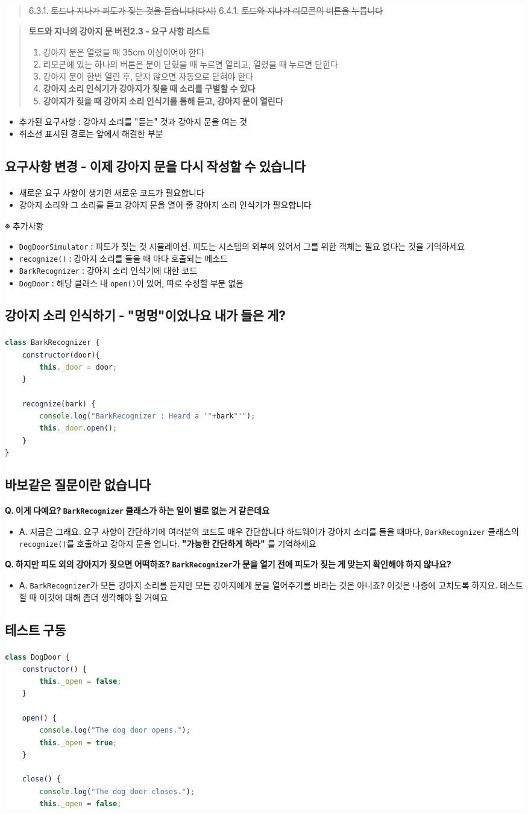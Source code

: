 >6.3.1. ~~토드나 지나가 피도가 짖는 것을 듣습니다(다시)~~
>6.4.1. ~~토드와 지나가 리모콘의 버튼을 누릅니다~~

>**토드와 지나의 강아지 문 버전2.3 - 요구 사항 리스트**
>1. 강아지 문은 열렸을 때 35cm 이상이어야 한다
>2. 리모콘에 있는 하나의 버튼은 문이 닫혔을 때 누르면 열리고, 열렸을 때 누르면 닫힌다
>3. 강아지 문이 한번 열린 후, 닫지 않으면 자동으로 닫혀야 한다
>4. **강아지 소리 인식기가 강아지가 짖을 때 소리를 구별할 수 있다**
>5. **강아지가 짖을 때 강아지 소리 인식기를 통해 듣고, 강아지 문이 열린다**

- 추가된 요구사항 : 강아지 소리를 "듣는" 것과 강아지 문을 여는 것
- 취소선 표시된 경로는 앞에서 해결한 부분

## 요구사항 변경 - 이제 강아지 문을 다시 작성할 수 있습니다
- 새로운 요구 사항이 생기면 새로운 코드가 필요합니다
- 강아지 소리와 그 소리를 듣고 강아지 문을 열어 줄 강아지 소리 인식기가 필요합니다

※ 추가사항
- `DogDoorSimulator` : 피도가 짖는 것 시뮬레이션.
	피도는 시스템의 외부에 있어서 그를 위한 객체는 필요 없다는 것을 기억하세요
- `recognize()` : 강아지 소리를 들을 때 마다 호출되는 메소드
- `BarkRecognizer` : 강아지 소리 인식기에 대한 코드
- `DogDoor` : 해당 클래스 내 `open()`이 있어, 따로 수정할 부분 없음

## 강아지 소리 인식하기 - "멍멍"이었나요 내가 들은 게?
```js
class BarkRecognizer {
	constructor(door){
		this._door = door;
	}

	recognize(bark) {
		console.log("BarkRecognizer : Heard a '"+bark"'");
		this._door.open();
	}
}
```

## 바보같은 질문이란 없습니다
**Q. 이게 다예요? `BarkRecognizer` 클래스가 하는 일이 별로 없는 거 같은데요**
- A. 지금은 그래요. 요구 사항이 간단하기에 여러분의 코드도 매우 간단합니다
	하드웨어가 강아지 소리를 들을 때마다, `BarkRecognizer` 클래스의 `recognize()`를 호출하고 강아지 문을 엽니다. **"가능한 간단하게 하라"** 를 기억하세요

**Q. 하지만 피도 외의 강아지가 짖으면 어떡하죠? `BarkRecognizer`가 문을 열기 전에 피도가 짖는 게 맞는지 확인해야 하지 않나요?**
- A. `BarkRecognizer`가 모든 강아지 소리를 듣지만 모든 강아지에게 문을 열어주기를 바라는 것은 아니죠? 이것은 나중에 고치도록 하지요. 테스트할 때 이것에 대해 좀더 생각해야 할 거예요

## 테스트 구동

```js
class DogDoor {
	constructor() {
		this._open = false;
	}

	open() {
		console.log("The dog door opens.");
		this._open = true;
	}

	close() {
		console.log("The dog door closes.");
		this._open = false;
```